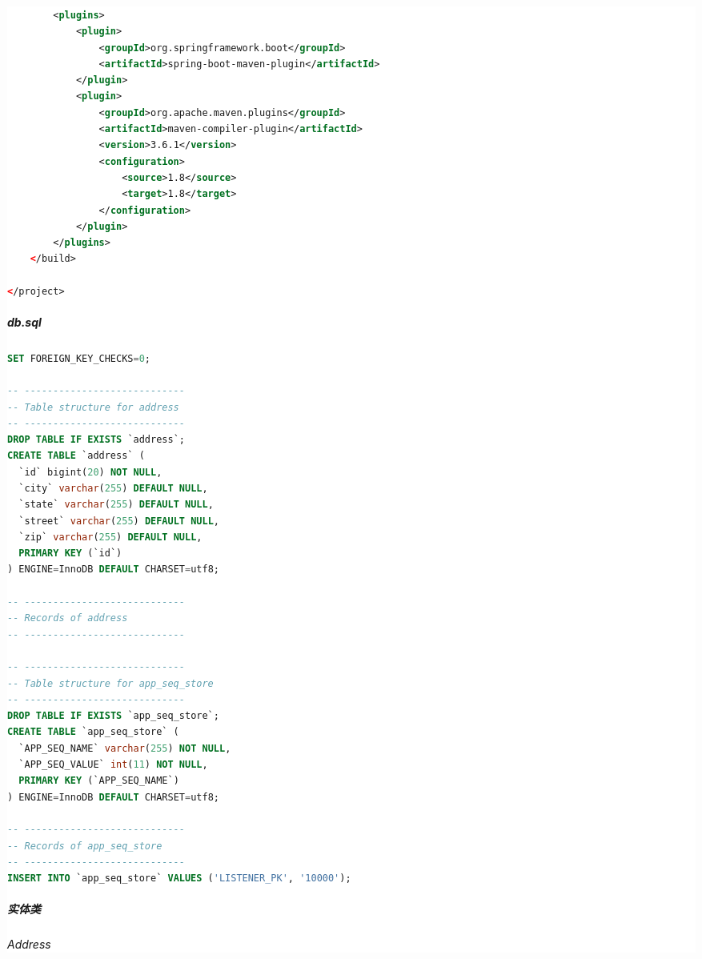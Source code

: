 ```xml
        <plugins>
            <plugin>
                <groupId>org.springframework.boot</groupId>
                <artifactId>spring-boot-maven-plugin</artifactId>
            </plugin>
            <plugin>
                <groupId>org.apache.maven.plugins</groupId>
                <artifactId>maven-compiler-plugin</artifactId>
                <version>3.6.1</version>
                <configuration>
                    <source>1.8</source>
                    <target>1.8</target>
                </configuration>
            </plugin>
        </plugins>
    </build>

</project>
```
##### db.sql

```sql
SET FOREIGN_KEY_CHECKS=0;

-- ----------------------------
-- Table structure for address
-- ----------------------------
DROP TABLE IF EXISTS `address`;
CREATE TABLE `address` (
  `id` bigint(20) NOT NULL,
  `city` varchar(255) DEFAULT NULL,
  `state` varchar(255) DEFAULT NULL,
  `street` varchar(255) DEFAULT NULL,
  `zip` varchar(255) DEFAULT NULL,
  PRIMARY KEY (`id`)
) ENGINE=InnoDB DEFAULT CHARSET=utf8;

-- ----------------------------
-- Records of address
-- ----------------------------

-- ----------------------------
-- Table structure for app_seq_store
-- ----------------------------
DROP TABLE IF EXISTS `app_seq_store`;
CREATE TABLE `app_seq_store` (
  `APP_SEQ_NAME` varchar(255) NOT NULL,
  `APP_SEQ_VALUE` int(11) NOT NULL,
  PRIMARY KEY (`APP_SEQ_NAME`)
) ENGINE=InnoDB DEFAULT CHARSET=utf8;

-- ----------------------------
-- Records of app_seq_store
-- ----------------------------
INSERT INTO `app_seq_store` VALUES ('LISTENER_PK', '10000');

```
##### 实体类
###### Address
